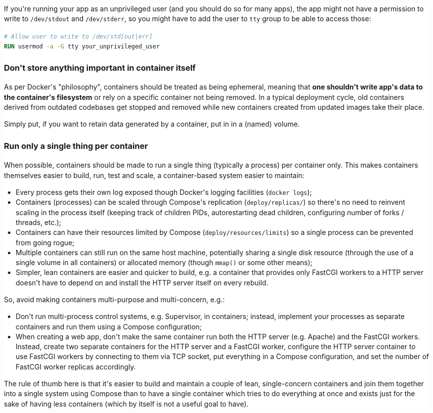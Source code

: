 If you're running your app as an unprivileged user (and you should do so for many apps), the app might not have a permission to write to `/dev/stdout` and `/dev/stderr`, so you might have to add the user to `tty` group to be able to access those:

```dockerfile
# Allow user to write to /dev/std[out|err]
RUN usermod -a -G tty your_unprivileged_user
```

### Don't store anything important in container itself

As per Docker's "philosophy", containers should be treated as being ephemeral, meaning that **one shouldn't write app's data to the container's filesystem** or rely on a specific container not being removed. In a typical deployment cycle, old containers derived from outdated codebases get stopped and removed while new containers created from updated images take their place.

Simply put, if you want to retain data generated by a container, put in in a (named) volume.

### Run only a single thing per container

When possible, containers should be made to run a single thing (typically a process) per container only. This makes containers themselves easier to build, run, test and scale, a container-based system easier to maintain:

* Every process gets their own log exposed though Docker's logging facilities (`docker logs`);
* Containers (processes) can be scaled through Compose's replication (`deploy/replicas/`) so there's no need to reinvent scaling in the process itself (keeping track of children PIDs, autorestarting dead children, configuring number of forks / threads, etc.);
* Containers can have their resources limited by Compose (`deploy/resources/limits`) so a single process can be prevented from going rogue;
* Multiple containers can still run on the same host machine, potentially sharing a single disk resource (through the use of a single volume in all containers) or allocated memory (though `mmap()` or some other means);
* Simpler, lean containers are easier and quicker to build, e.g. a container that provides only FastCGI workers to a HTTP server doesn't have to depend on and install the HTTP server itself on every rebuild.

So, avoid making containers multi-purpose and multi-concern, e.g.:

* Don't run multi-process control systems, e.g. Supervisor, in containers; instead, implement your processes as separate containers and run them using a Compose configuration;
* When creating a web app, don't make the same container run both the HTTP server (e.g. Apache) and the FastCGI workers. Instead, create two separate containers for the HTTP server and a FastCGI worker, configure the HTTP server container to use FastCGI workers by connecting to them via TCP socket, put everything in a Compose configuration, and set the number of FastCGI worker replicas accordingly.

The rule of thumb here is that it's easier to build and maintain a couple of lean, single-concern containers and join them together into a single system using Compose than to have a single container which tries to do everything at once and exists just for the sake of having less containers (which by itself is not a useful goal to have).
